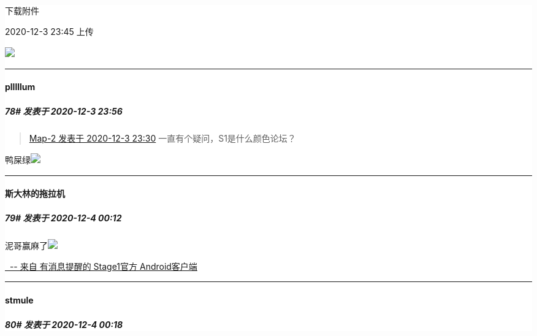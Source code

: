 


下载附件


2020-12-3 23:45 上传









<img src="https://img.saraba1st.com/forum/202012/03/234541rrziqoqyvrqm3wfk.jpg" referrerpolicy="no-referrer">












*****

####  plllllum  
##### 78#       发表于 2020-12-3 23:56



<blockquote><a href="httphttps://bbs.saraba1st.com/2b/forum.php?mod=redirect&amp;goto=findpost&amp;pid=49602422&amp;ptid=1975533" target="_blank">Map-2 发表于 2020-12-3 23:30</a>
一直有个疑问，S1是什么颜色论坛？</blockquote>
鸭屎绿<img src="https://static.saraba1st.com/image/smiley/face2017/050.png" referrerpolicy="no-referrer">







*****

####  斯大林的拖拉机  
##### 79#       发表于 2020-12-4 00:12




泥哥赢麻了<img src="https://static.saraba1st.com/image/smiley/face2017/067.png" referrerpolicy="no-referrer">

[  -- 来自 有消息提醒的 Stage1官方 Android客户端](https://www.coolapk.com/apk/140634)







*****

####  stmule  
##### 80#       发表于 2020-12-4 00:18
